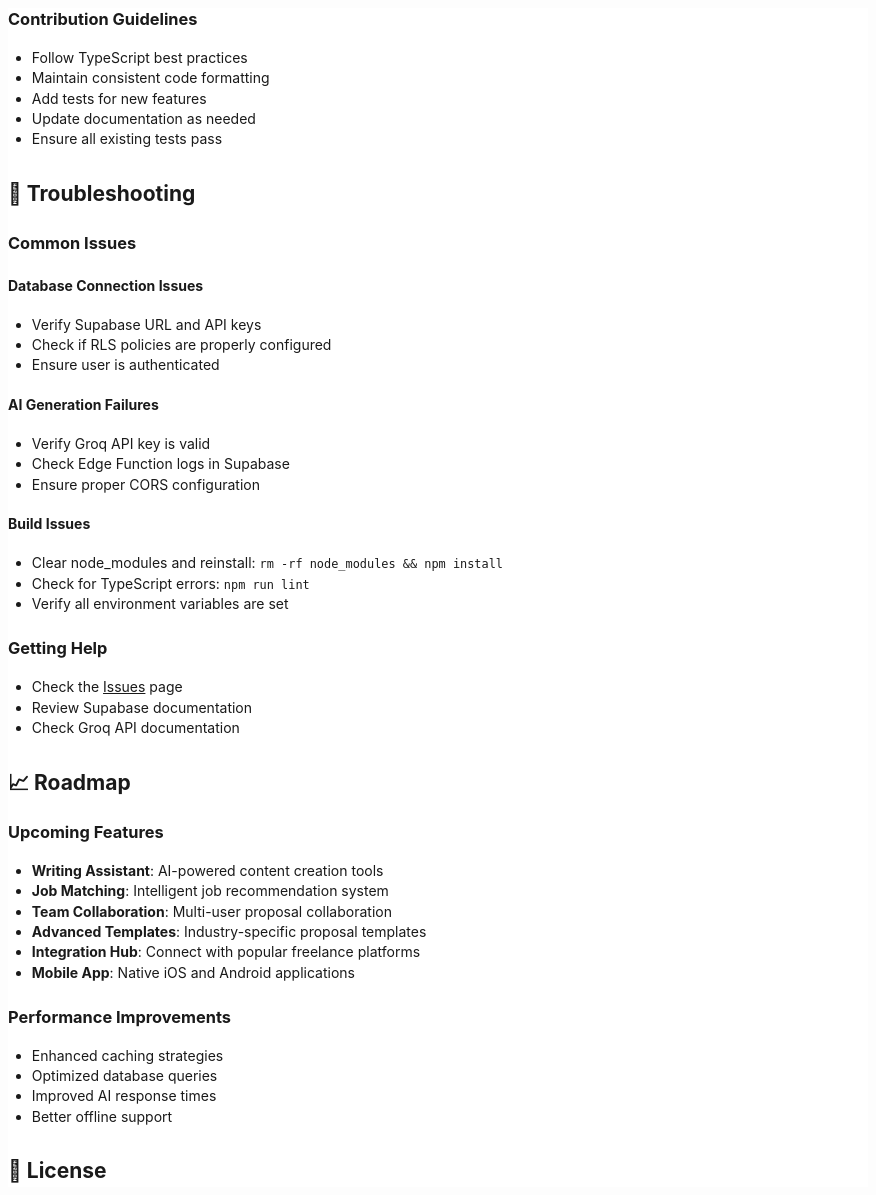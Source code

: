 ### Contribution Guidelines
- Follow TypeScript best practices
- Maintain consistent code formatting
- Add tests for new features
- Update documentation as needed
- Ensure all existing tests pass

## 🐛 Troubleshooting

### Common Issues

#### Database Connection Issues
- Verify Supabase URL and API keys
- Check if RLS policies are properly configured
- Ensure user is authenticated

#### AI Generation Failures
- Verify Groq API key is valid
- Check Edge Function logs in Supabase
- Ensure proper CORS configuration

#### Build Issues
- Clear node_modules and reinstall: `rm -rf node_modules && npm install`
- Check for TypeScript errors: `npm run lint`
- Verify all environment variables are set

### Getting Help
- Check the [Issues](https://github.com/your-repo/issues) page
- Review Supabase documentation
- Check Groq API documentation

## 📈 Roadmap

### Upcoming Features
- **Writing Assistant**: AI-powered content creation tools
- **Job Matching**: Intelligent job recommendation system
- **Team Collaboration**: Multi-user proposal collaboration
- **Advanced Templates**: Industry-specific proposal templates
- **Integration Hub**: Connect with popular freelance platforms
- **Mobile App**: Native iOS and Android applications

### Performance Improvements
- Enhanced caching strategies
- Optimized database queries
- Improved AI response times
- Better offline support

## 📄 License
